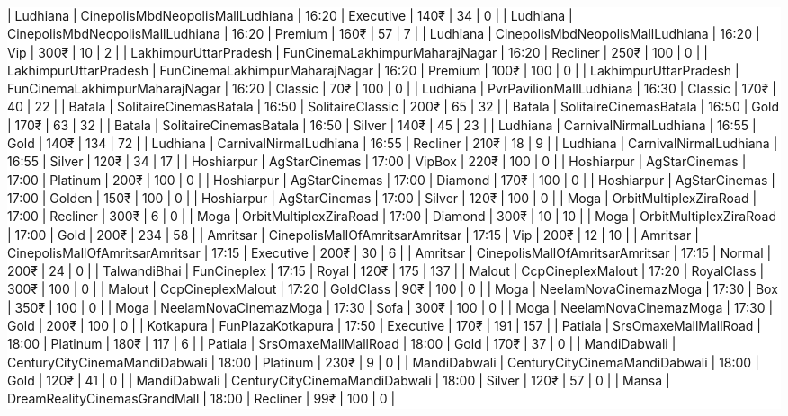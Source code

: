 | Ludhiana              | CinepolisMbdNeopolisMallLudhiana       | 16:20 | Executive        |  140₹ |       34 |      0 |
| Ludhiana              | CinepolisMbdNeopolisMallLudhiana       | 16:20 | Premium          |  160₹ |       57 |      7 |
| Ludhiana              | CinepolisMbdNeopolisMallLudhiana       | 16:20 | Vip              |  300₹ |       10 |      2 |
| LakhimpurUttarPradesh | FunCinemaLakhimpurMaharajNagar         | 16:20 | Recliner         |  250₹ |      100 |      0 |
| LakhimpurUttarPradesh | FunCinemaLakhimpurMaharajNagar         | 16:20 | Premium          |  100₹ |      100 |      0 |
| LakhimpurUttarPradesh | FunCinemaLakhimpurMaharajNagar         | 16:20 | Classic          |   70₹ |      100 |      0 |
| Ludhiana              | PvrPavilionMallLudhiana                | 16:30 | Classic          |  170₹ |       40 |     22 |
| Batala                | SolitaireCinemasBatala                 | 16:50 | SolitaireClassic |  200₹ |       65 |     32 |
| Batala                | SolitaireCinemasBatala                 | 16:50 | Gold             |  170₹ |       63 |     32 |
| Batala                | SolitaireCinemasBatala                 | 16:50 | Silver           |  140₹ |       45 |     23 |
| Ludhiana              | CarnivalNirmalLudhiana                 | 16:55 | Gold             |  140₹ |      134 |     72 |
| Ludhiana              | CarnivalNirmalLudhiana                 | 16:55 | Recliner         |  210₹ |       18 |      9 |
| Ludhiana              | CarnivalNirmalLudhiana                 | 16:55 | Silver           |  120₹ |       34 |     17 |
| Hoshiarpur            | AgStarCinemas                          | 17:00 | VipBox           |  220₹ |      100 |      0 |
| Hoshiarpur            | AgStarCinemas                          | 17:00 | Platinum         |  200₹ |      100 |      0 |
| Hoshiarpur            | AgStarCinemas                          | 17:00 | Diamond          |  170₹ |      100 |      0 |
| Hoshiarpur            | AgStarCinemas                          | 17:00 | Golden           |  150₹ |      100 |      0 |
| Hoshiarpur            | AgStarCinemas                          | 17:00 | Silver           |  120₹ |      100 |      0 |
| Moga                  | OrbitMultiplexZiraRoad                 | 17:00 | Recliner         |  300₹ |        6 |      0 |
| Moga                  | OrbitMultiplexZiraRoad                 | 17:00 | Diamond          |  300₹ |       10 |     10 |
| Moga                  | OrbitMultiplexZiraRoad                 | 17:00 | Gold             |  200₹ |      234 |     58 |
| Amritsar              | CinepolisMallOfAmritsarAmritsar        | 17:15 | Vip              |  200₹ |       12 |     10 |
| Amritsar              | CinepolisMallOfAmritsarAmritsar        | 17:15 | Executive        |  200₹ |       30 |      6 |
| Amritsar              | CinepolisMallOfAmritsarAmritsar        | 17:15 | Normal           |  200₹ |       24 |      0 |
| TalwandiBhai          | FunCineplex                            | 17:15 | Royal            |  120₹ |      175 |    137 |
| Malout                | CcpCineplexMalout                      | 17:20 | RoyalClass       |  300₹ |      100 |      0 |
| Malout                | CcpCineplexMalout                      | 17:20 | GoldClass        |   90₹ |      100 |      0 |
| Moga                  | NeelamNovaCinemazMoga                  | 17:30 | Box              |  350₹ |      100 |      0 |
| Moga                  | NeelamNovaCinemazMoga                  | 17:30 | Sofa             |  300₹ |      100 |      0 |
| Moga                  | NeelamNovaCinemazMoga                  | 17:30 | Gold             |  200₹ |      100 |      0 |
| Kotkapura             | FunPlazaKotkapura                      | 17:50 | Executive        |  170₹ |      191 |    157 |
| Patiala               | SrsOmaxeMallMallRoad                   | 18:00 | Platinum         |  180₹ |      117 |      6 |
| Patiala               | SrsOmaxeMallMallRoad                   | 18:00 | Gold             |  170₹ |       37 |      0 |
| MandiDabwali          | CenturyCityCinemaMandiDabwali          | 18:00 | Platinum         |  230₹ |        9 |      0 |
| MandiDabwali          | CenturyCityCinemaMandiDabwali          | 18:00 | Gold             |  120₹ |       41 |      0 |
| MandiDabwali          | CenturyCityCinemaMandiDabwali          | 18:00 | Silver           |  120₹ |       57 |      0 |
| Mansa                 | DreamRealityCinemasGrandMall           | 18:00 | Recliner         |   99₹ |      100 |      0 |